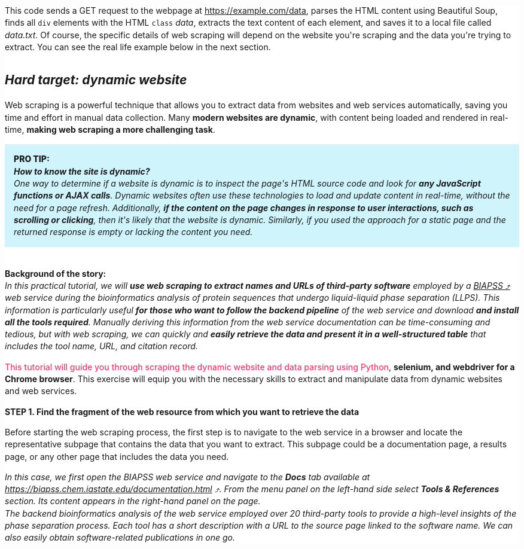 This code sends a GET request to the webpage at https://example.com/data, parses the HTML content using Beautiful Soup, finds all `div` elements with the HTML `class` *data*, extracts the text content of each element, and saves it to a local file called *data.txt*. Of course, the specific details of web scraping will depend on the website you're scraping and the data you're trying to extract. You can see the real life example below in the next section.


## *Hard target: dynamic website*

Web scraping is a powerful technique that allows you to extract data from websites and web services automatically, saving you time and effort in manual data collection. Many **modern websites are dynamic**, with content being loaded and rendered in real-time, **making web scraping a more challenging task**.

<div style="background: #cff4fc; padding: 15px;">
<span style="font-weight:800;">PRO TIP:</span>
<br><span style="font-style:italic;">
<b>How to know the site is dynamic?</b><br>
One way to determine if a website is dynamic is to inspect the page's HTML source code and look for <b>any JavaScript functions or AJAX calls</b>. Dynamic websites often use these technologies to load and update content in real-time, without the need for a page refresh. Additionally, <b>if the content on the page changes in response to user interactions, such as scrolling or clicking</b>, then it's likely that the website is dynamic. Similarly, if you used the approach for a static page and the returned response is empty or lacking the content you need.
</span>
</div><br>

**Background of the story:** <br>
<i>In this practical tutorial, we will <b>use web scraping to extract names and URLs of third-party software</b> employed by a <a href="https://biapss.chem.iastate.edu" target="_blank">BIAPSS  ⤴</a> web service during the bioinformatics analysis of protein sequences that undergo liquid-liquid phase separation (LLPS). This information is particularly useful <b>for those who want to follow the backend pipeline</b> of the web service and download <b>and install all the tools required</b>. Manually deriving this information from the web service documentation can be time-consuming and tedious, but with web scraping, we can quickly and <b>easily retrieve the data and present it in a well-structured table</b> that includes the tool name, URL, and citation record.</i>

<span style="color: #ff3870;font-weight: 500;">This tutorial will guide you through scraping the dynamic website and data parsing using Python</span>, <b>selenium, and webdriver for a Chrome browser</b>. This exercise will equip you with the necessary skills to extract and manipulate data from dynamic websites and web services.

**STEP 1. Find the fragment of the web resource from which you want to retrieve the data**

Before starting the web scraping process, the first step is to navigate to the web service in a browser and locate the representative subpage that contains the data that you want to extract. This subpage could be a documentation page, a results page, or any other page that includes the data you need.

<i>In this case, we first open the BIAPSS web service and navigate to the **Docs** tab available at <a href="https://biapss.chem.iastate.edu/documentation.html" target="_blank">https://biapss.chem.iastate.edu/documentation.html  ⤴</a>. From the menu panel on the left-hand side select **Tools & References** section. Its content appears in the right-hand panel on the page.<br>
The backend bioinformatics analysis of the web service employed over 20 third-party tools to provide a high-level insights of the phase separation process. Each tool has a short description with a URL to the source page linked to the software name. We can also easily obtain software-related publications in one go.</i>
